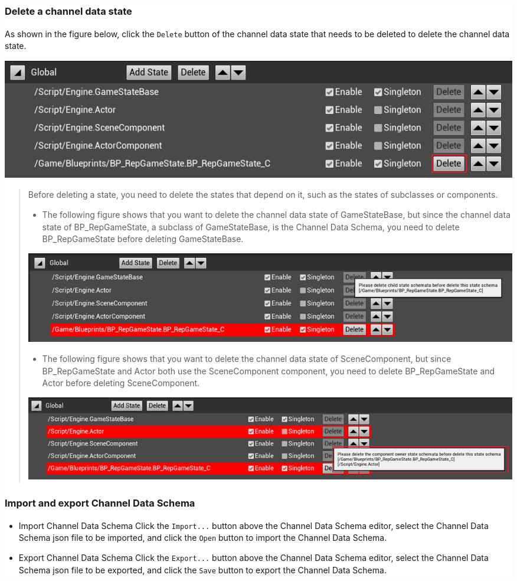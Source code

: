 ### Delete a channel data state
As shown in the figure below, click the `Delete` button of the channel data state that needs to be deleted to delete the channel data state.

![](images/delete_channel_data_state.png)

>Before deleting a state, you need to delete the states that depend on it, such as the states of subclasses or components.
>* The following figure shows that you want to delete the channel data state of GameStateBase, but since the channel data state of BP_RepGameState, a subclass of GameStateBase, is the Channel Data Schema, you need to delete BP_RepGameState before deleting GameStateBase.
>
>![](images/delete_channel_data_state_demo1.png)
>
>* The following figure shows that you want to delete the channel data state of SceneComponent, but since BP_RepGameState and Actor both use the SceneComponent component, you need to delete BP_RepGameState and Actor before deleting SceneComponent.
>
>![](images/delete_channel_data_state_demo2.png)

### Import and export Channel Data Schema
* Import Channel Data Schema
Click the `Import...` button above the Channel Data Schema editor, select the Channel Data Schema json file to be imported, and click the `Open` button to import the Channel Data Schema.

* Export Channel Data Schema
Click the `Export...` button above the Channel Data Schema editor, select the Channel Data Schema json file to be exported, and click the `Save` button to export the Channel Data Schema.
